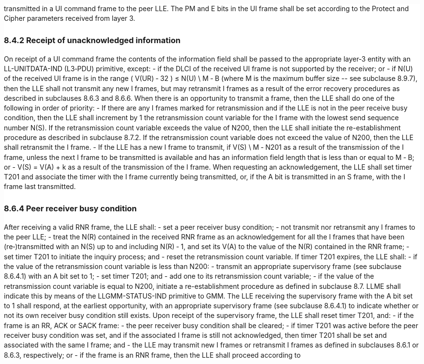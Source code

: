 transmitted in a UI command frame to the peer LLE. The PM and E bits in the UI
frame shall be set according to the Protect and Cipher parameters received
from layer 3.
### 8.4.2 Receipt of unacknowledged information
On receipt of a UI command frame the contents of the information field shall
be passed to the appropriate layer‑3 entity with an LL-UNITDATA-IND (L3‑PDU)
primitive, except:
\- if the DLCI of the received UI frame is not supported by the receiver; or
\- if N(U) of the received UI frame is in the range ( V(UR) ‑ 32 ) ≤ N(U) \ M ‑ B (where M is the maximum buffer
size -- see subclause 8.9.7), then the LLE shall not transmit any new I
frames, but may retransmit I frames as a result of the error recovery
procedures as described in subclauses 8.6.3 and 8.6.6.
When there is an opportunity to transmit a frame, then the LLE shall do one of
the following in order of priority:
\- If there are any I frames marked for retransmission and if the LLE is not
in the peer receive busy condition, then the LLE shall increment by 1 the
retransmission count variable for the I frame with the lowest send sequence
number N(S). If the retransmission count variable exceeds the value of N200,
then the LLE shall initiate the re-establishment procedure as described in
subclause 8.7.2. If the retransmission count variable does not exceed the
value of N200, then the LLE shall retransmit the I frame.
\- If the LLE has a new I frame to transmit, if V(S) \ M ‑ N201 as a result of the transmission of the I frame, unless the
next I frame to be transmitted is available and has an information field
length that is less than or equal to M ‑ B; or
\- V(S) = V(A) + k as a result of the transmission of the I frame.
When requesting an acknowledgement, the LLE shall set timer T201 and associate
the timer with the I frame currently being transmitted, or, if the A bit is
transmitted in an S frame, with the I frame last transmitted.
### 8.6.4 Peer receiver busy condition
After receiving a valid RNR frame, the LLE shall:
\- set a peer receiver busy condition;
\- not transmit nor retransmit any I frames to the peer LLE;
\- treat the N(R) contained in the received RNR frame as an acknowledgement
for all the I frames that have been (re‑)transmitted with an N(S) up to and
including N(R) ‑ 1, and set its V(A) to the value of the N(R) contained in the
RNR frame;
\- set timer T201 to initiate the inquiry process; and
\- reset the retransmission count variable.
If timer T201 expires, the LLE shall:
\- if the value of the retransmission count variable is less than N200:
\- transmit an appropriate supervisory frame (see subclause 8.6.4.1) with an A
bit set to 1;
\- set timer T201; and
\- add one to its retransmission count variable;
\- if the value of the retransmission count variable is equal to N200,
initiate a re-establishment procedure as defined in subclause 8.7. LLME shall
indicate this by means of the LLGMM-STATUS-IND primitive to GMM.
The LLE receiving the supervisory frame with the A bit set to 1 shall respond,
at the earliest opportunity, with an appropriate supervisory frame (see
subclause 8.6.4.1) to indicate whether or not its own receiver busy condition
still exists.
Upon receipt of the supervisory frame, the LLE shall reset timer T201, and:
\- if the frame is an RR, ACK or SACK frame:
\- the peer receiver busy condition shall be cleared;
\- if timer T201 was active before the peer receiver busy condition was set,
and if the associated I frame is still not acknowledged, then timer T201 shall
be set and associated with the same I frame; and
\- the LLE may transmit new I frames or retransmit I frames as defined in
subclauses 8.6.1 or 8.6.3, respectively; or
\- if the frame is an RNR frame, then the LLE shall proceed according to